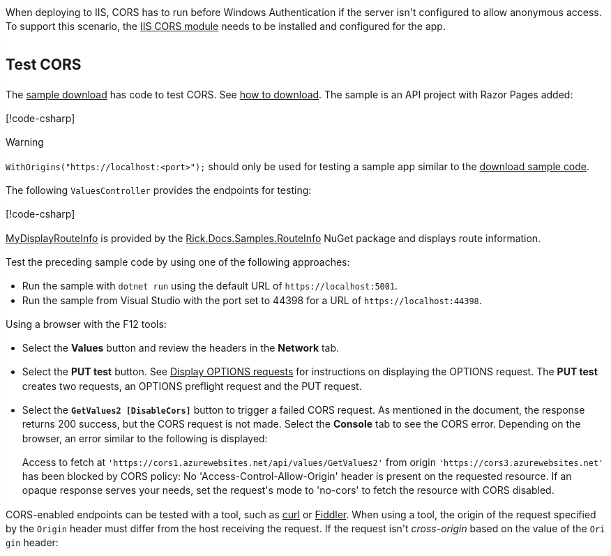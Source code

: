When deploying to IIS, CORS has to run before Windows Authentication if the server isn't configured to allow anonymous access. To support this scenario, the [IIS CORS module](https://www.iis.net/downloads/microsoft/iis-cors-module)
needs to be installed and configured for the app.

<a name="testc"></a>

## Test CORS

The [sample download](https://github.com/dotnet/AspNetCore.Docs/tree/main/aspnetcore/security/cors/3.1sample/Cors/WebAPI) has code to test CORS. See [how to download](xref:index#how-to-download-a-sample). The sample is an API project with Razor Pages added:

[!code-csharp[](~/security/cors/3.1sample/Cors/WebAPI/StartupTest2.cs?name=snippet2)]

  > [!WARNING]
  > `WithOrigins("https://localhost:<port>");` should only be used for testing a sample app similar to the [download sample code](https://github.com/dotnet/AspNetCore.Docs/tree/live/aspnetcore/security/cors/3.1sample/Cors).

The following `ValuesController` provides the endpoints for testing:

[!code-csharp[](~/security/cors/3.1sample/Cors/WebAPI/Controllers/ValuesController.cs?name=snippet)]

[MyDisplayRouteInfo](https://github.com/Rick-Anderson/RouteInfo/blob/master/Microsoft.Docs.Samples.RouteInfo/ControllerContextExtensions.cs) is provided by the [Rick.Docs.Samples.RouteInfo](https://www.nuget.org/packages/Rick.Docs.Samples.RouteInfo) NuGet package and displays route information.

Test the preceding sample code by using one of the following approaches:


* Run the sample with `dotnet run` using the default URL of `https://localhost:5001`.
* Run the sample from Visual Studio with the port set to 44398 for a URL of `https://localhost:44398`.

Using a browser with the F12 tools:

* Select the **Values** button and review the headers in the **Network** tab.
* Select the **PUT test** button. See [Display OPTIONS requests](#options) for instructions on displaying the OPTIONS request. The **PUT test** creates two requests, an OPTIONS preflight request and the PUT request.
* Select the **`GetValues2 [DisableCors]`** button to trigger a failed CORS request. As mentioned in the document, the response returns 200 success, but the CORS request is not made. Select the **Console** tab to see the CORS error. Depending on the browser, an error similar to the following is displayed:

     Access to fetch at `'https://cors1.azurewebsites.net/api/values/GetValues2'` from origin `'https://cors3.azurewebsites.net'` has been blocked by CORS policy: No 'Access-Control-Allow-Origin' header is present on the requested resource. If an opaque response serves your needs, set the request's mode to 'no-cors' to fetch the resource with CORS disabled.
     
CORS-enabled endpoints can be tested with a tool, such as [curl](https://curl.haxx.se/) or [Fiddler](https://www.telerik.com/fiddler). When using a tool, the origin of the request specified by the `Origin` header must differ from the host receiving the request. If the request isn't *cross-origin* based on the value of the `Origin` header:

